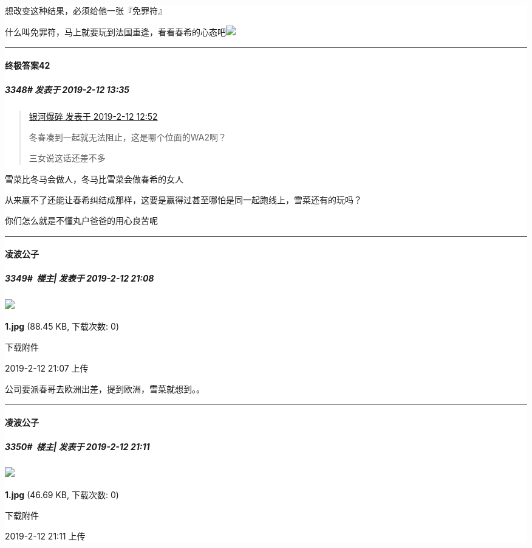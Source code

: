 
想改变这种结果，必须给他一张『免罪符』


什么叫免罪符，马上就要玩到法国重逢，看看春希的心态吧<img src="https://static.saraba1st.com/image/smiley/face2017/035.png" referrerpolicy="no-referrer">


-----

####  终极答案42  
##### 3348#       发表于 2019-2-12 13:35


<blockquote><a href="httphttps://bbs.saraba1st.com/2b/forum.php?mod=redirect&amp;goto=findpost&amp;pid=42566247&amp;ptid=1792961" target="_blank">银河爆碎 发表于 2019-2-12 12:52</a>

冬春凑到一起就无法阻止，这是哪个位面的WA2啊？


三女说这话还差不多</blockquote>
雪菜比冬马会做人，冬马比雪菜会做春希的女人

从来赢不了还能让春希纠结成那样，这要是赢得过甚至哪怕是同一起跑线上，雪菜还有的玩吗？

你们怎么就是不懂丸户爸爸的用心良苦呢


-----

####  凌波公子  
##### 3349#         楼主| 发表于 2019-2-12 21:08


<img src="https://img.saraba1st.com/forum/201902/12/210752s4nccac40huhjcc3.jpg" referrerpolicy="no-referrer">


<strong>1.jpg</strong> (88.45 KB, 下载次数: 0)

下载附件

2019-2-12 21:07 上传


公司要派春哥去欧洲出差，提到欧洲，雪菜就想到。。


-----

####  凌波公子  
##### 3350#         楼主| 发表于 2019-2-12 21:11


<img src="https://img.saraba1st.com/forum/201902/12/211110fot4wbkhs54slc4w.jpg" referrerpolicy="no-referrer">


<strong>1.jpg</strong> (46.69 KB, 下载次数: 0)

下载附件

2019-2-12 21:11 上传

